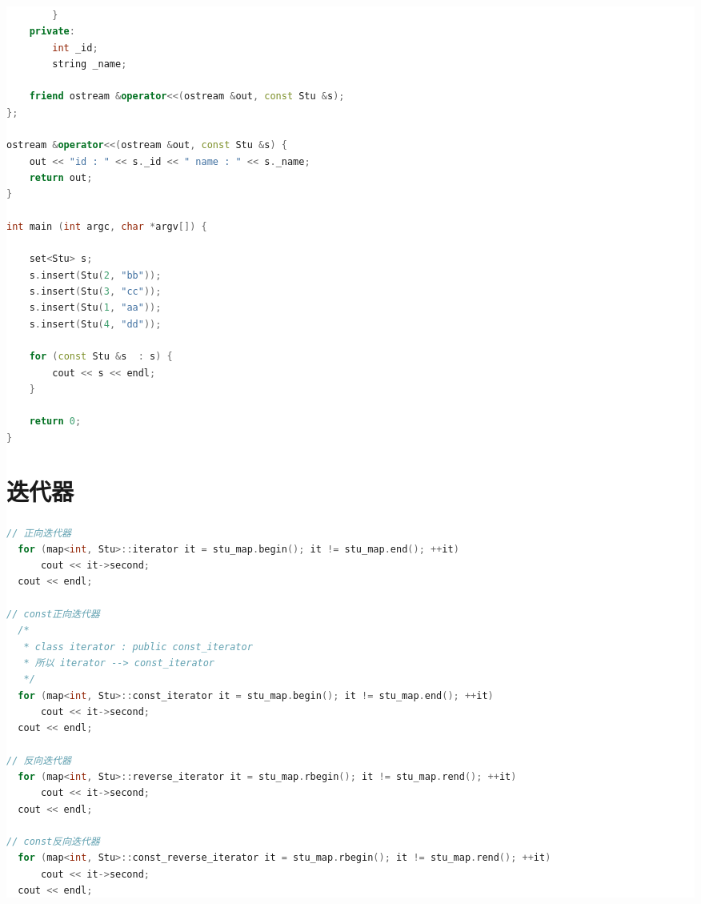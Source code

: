 ```cc
        }
    private:
        int _id;
        string _name;

    friend ostream &operator<<(ostream &out, const Stu &s);
};

ostream &operator<<(ostream &out, const Stu &s) {
    out << "id : " << s._id << " name : " << s._name;
    return out;
}

int main (int argc, char *argv[]) {

    set<Stu> s;
    s.insert(Stu(2, "bb"));
    s.insert(Stu(3, "cc"));
    s.insert(Stu(1, "aa"));
    s.insert(Stu(4, "dd"));

    for (const Stu &s  : s) {
        cout << s << endl;
    }
    
    return 0;
}
```

# 迭代器
```cpp
// 正向迭代器
  for (map<int, Stu>::iterator it = stu_map.begin(); it != stu_map.end(); ++it)
      cout << it->second;
  cout << endl;

// const正向迭代器
  /*
   * class iterator : public const_iterator
   * 所以 iterator --> const_iterator
   */
  for (map<int, Stu>::const_iterator it = stu_map.begin(); it != stu_map.end(); ++it)
      cout << it->second;
  cout << endl;

// 反向迭代器
  for (map<int, Stu>::reverse_iterator it = stu_map.rbegin(); it != stu_map.rend(); ++it)
      cout << it->second;
  cout << endl;

// const反向迭代器
  for (map<int, Stu>::const_reverse_iterator it = stu_map.rbegin(); it != stu_map.rend(); ++it)
      cout << it->second;
  cout << endl;
```

